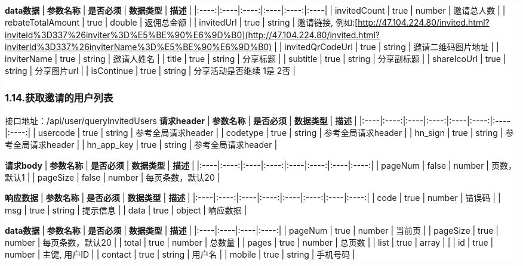 **data数据**
| **参数名称**   | **是否必须**   | **数据类型**   | **描述**   | 
|:----:|:----|:----:|:----|:----:|:----|
| invitedCount | true   | number   | 邀请总人数   | 
| rebateTotalAmount   | true   | double   | 返佣总金额   | 
| invitedUrl   | true   | string   | 邀请链接, 例如:[http://47.104.224.80/invited.html?inviteid%3D337%26inviter%3D%E5%BE%90%E6%9D%B0](http://47.104.224.80/invited.html?inviterId%3D337%26inviterName%3D%E5%BE%90%E6%9D%B0)   | 
| invitedQrCodeUrl   | true   | string   | 邀请二维码图片地址   | 
| inviterName   | true   | string   | 邀请人姓名   | 
| title   | true   | string   | 分享标题   | 
| subtitle   | true   | string   | 分享副标题   | 
| shareIcoUrl   | true   | string   | 分享图片url   | 
| isContinue   | true   | string   | 分享活动是否继续 1是 2否   | 

### 1.14.获取邀请的用户列表
接口地址：/api/user/queryInvitedUsers
**请求header**
| **参数名称**   | **是否必须**   | **数据类型**   | **描述**   | 
|:----|:----:|:----|:----:|:----|:----:|:----|:----:|
| usercode   | true   | string   | 参考全局请求header   | 
| codetype   | true   | string   | 参考全局请求header   | 
| hn_sign   | true   | string   | 参考全局请求header   | 
| hn_app_key   | true   | string   | 参考全局请求header   | 

**请求body**
| **参数名称**   | **是否必须**   | **数据类型**   | **描述**   | 
|:----|:----:|:----|:----:|:----|:----:|:----|:----:|
| pageNum   | false   | number   | 页数，默认1   | 
| pageSize   | false   | number   | 每页条数，默认20   | 

**响应数据**
| **参数名称**   | **是否必须**   | **数据类型**   | **描述**   | 
|:----|:----:|:----|:----:|:----|:----:|:----|:----:|
| code   | true   | number   | 错误码   | 
| msg   | true   | string   | 提示信息   | 
| data   | true   | object   | 响应数据   | 

**data数据**
| **参数名称**   | **是否必须**   | **数据类型**   | **描述**   | 
|:----|:----|:----|:----:|
| pageNum   | true   | number   | 当前页 | 
| pageSize   | true   | number   | 每页条数，默认20   | 
| total   | true   | number   | 总数量   | 
| pages   | true   | number   | 总页数   | 
| list   | true   | array   |    | 
| id   | true   | number   | 主键, 用户ID   | 
| contact | true   | string   | 用户名   | 
| mobile | true   | string   | 手机号码   | 